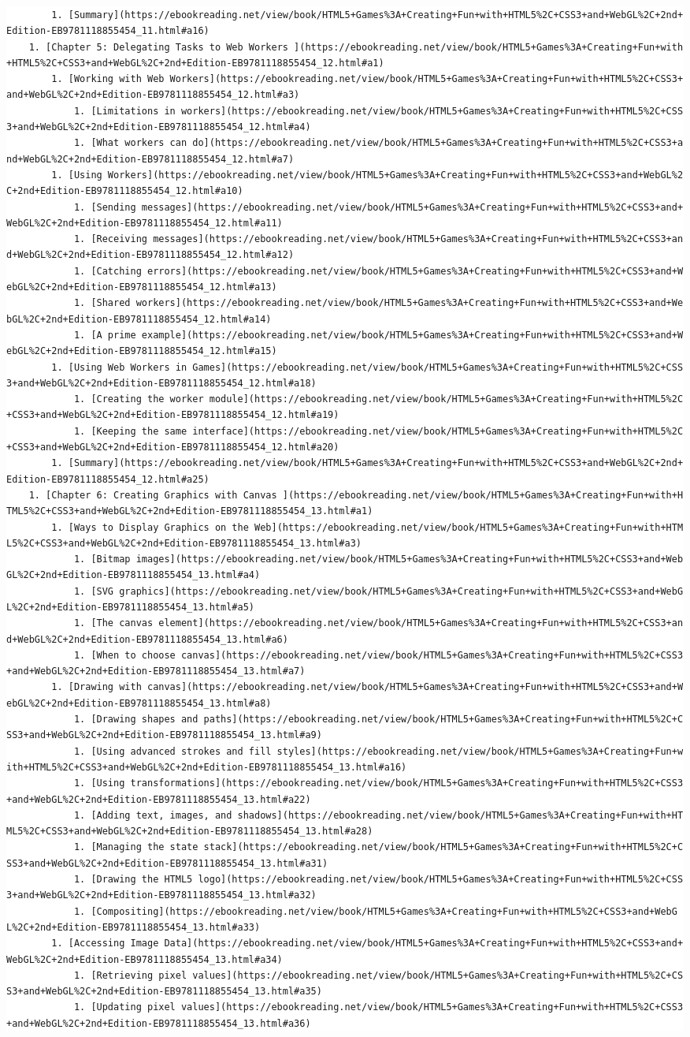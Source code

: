             1. [Summary](https://ebookreading.net/view/book/HTML5+Games%3A+Creating+Fun+with+HTML5%2C+CSS3+and+WebGL%2C+2nd+Edition-EB9781118855454_11.html#a16)
        1. [Chapter 5: Delegating Tasks to Web Workers ](https://ebookreading.net/view/book/HTML5+Games%3A+Creating+Fun+with+HTML5%2C+CSS3+and+WebGL%2C+2nd+Edition-EB9781118855454_12.html#a1)
            1. [Working with Web Workers](https://ebookreading.net/view/book/HTML5+Games%3A+Creating+Fun+with+HTML5%2C+CSS3+and+WebGL%2C+2nd+Edition-EB9781118855454_12.html#a3)
                1. [Limitations in workers](https://ebookreading.net/view/book/HTML5+Games%3A+Creating+Fun+with+HTML5%2C+CSS3+and+WebGL%2C+2nd+Edition-EB9781118855454_12.html#a4)
                1. [What workers can do](https://ebookreading.net/view/book/HTML5+Games%3A+Creating+Fun+with+HTML5%2C+CSS3+and+WebGL%2C+2nd+Edition-EB9781118855454_12.html#a7)
            1. [Using Workers](https://ebookreading.net/view/book/HTML5+Games%3A+Creating+Fun+with+HTML5%2C+CSS3+and+WebGL%2C+2nd+Edition-EB9781118855454_12.html#a10)
                1. [Sending messages](https://ebookreading.net/view/book/HTML5+Games%3A+Creating+Fun+with+HTML5%2C+CSS3+and+WebGL%2C+2nd+Edition-EB9781118855454_12.html#a11)
                1. [Receiving messages](https://ebookreading.net/view/book/HTML5+Games%3A+Creating+Fun+with+HTML5%2C+CSS3+and+WebGL%2C+2nd+Edition-EB9781118855454_12.html#a12)
                1. [Catching errors](https://ebookreading.net/view/book/HTML5+Games%3A+Creating+Fun+with+HTML5%2C+CSS3+and+WebGL%2C+2nd+Edition-EB9781118855454_12.html#a13)
                1. [Shared workers](https://ebookreading.net/view/book/HTML5+Games%3A+Creating+Fun+with+HTML5%2C+CSS3+and+WebGL%2C+2nd+Edition-EB9781118855454_12.html#a14)
                1. [A prime example](https://ebookreading.net/view/book/HTML5+Games%3A+Creating+Fun+with+HTML5%2C+CSS3+and+WebGL%2C+2nd+Edition-EB9781118855454_12.html#a15)
            1. [Using Web Workers in Games](https://ebookreading.net/view/book/HTML5+Games%3A+Creating+Fun+with+HTML5%2C+CSS3+and+WebGL%2C+2nd+Edition-EB9781118855454_12.html#a18)
                1. [Creating the worker module](https://ebookreading.net/view/book/HTML5+Games%3A+Creating+Fun+with+HTML5%2C+CSS3+and+WebGL%2C+2nd+Edition-EB9781118855454_12.html#a19)
                1. [Keeping the same interface](https://ebookreading.net/view/book/HTML5+Games%3A+Creating+Fun+with+HTML5%2C+CSS3+and+WebGL%2C+2nd+Edition-EB9781118855454_12.html#a20)
            1. [Summary](https://ebookreading.net/view/book/HTML5+Games%3A+Creating+Fun+with+HTML5%2C+CSS3+and+WebGL%2C+2nd+Edition-EB9781118855454_12.html#a25)
        1. [Chapter 6: Creating Graphics with Canvas ](https://ebookreading.net/view/book/HTML5+Games%3A+Creating+Fun+with+HTML5%2C+CSS3+and+WebGL%2C+2nd+Edition-EB9781118855454_13.html#a1)
            1. [Ways to Display Graphics on the Web](https://ebookreading.net/view/book/HTML5+Games%3A+Creating+Fun+with+HTML5%2C+CSS3+and+WebGL%2C+2nd+Edition-EB9781118855454_13.html#a3)
                1. [Bitmap images](https://ebookreading.net/view/book/HTML5+Games%3A+Creating+Fun+with+HTML5%2C+CSS3+and+WebGL%2C+2nd+Edition-EB9781118855454_13.html#a4)
                1. [SVG graphics](https://ebookreading.net/view/book/HTML5+Games%3A+Creating+Fun+with+HTML5%2C+CSS3+and+WebGL%2C+2nd+Edition-EB9781118855454_13.html#a5)
                1. [The canvas element](https://ebookreading.net/view/book/HTML5+Games%3A+Creating+Fun+with+HTML5%2C+CSS3+and+WebGL%2C+2nd+Edition-EB9781118855454_13.html#a6)
                1. [When to choose canvas](https://ebookreading.net/view/book/HTML5+Games%3A+Creating+Fun+with+HTML5%2C+CSS3+and+WebGL%2C+2nd+Edition-EB9781118855454_13.html#a7)
            1. [Drawing with canvas](https://ebookreading.net/view/book/HTML5+Games%3A+Creating+Fun+with+HTML5%2C+CSS3+and+WebGL%2C+2nd+Edition-EB9781118855454_13.html#a8)
                1. [Drawing shapes and paths](https://ebookreading.net/view/book/HTML5+Games%3A+Creating+Fun+with+HTML5%2C+CSS3+and+WebGL%2C+2nd+Edition-EB9781118855454_13.html#a9)
                1. [Using advanced strokes and fill styles](https://ebookreading.net/view/book/HTML5+Games%3A+Creating+Fun+with+HTML5%2C+CSS3+and+WebGL%2C+2nd+Edition-EB9781118855454_13.html#a16)
                1. [Using transformations](https://ebookreading.net/view/book/HTML5+Games%3A+Creating+Fun+with+HTML5%2C+CSS3+and+WebGL%2C+2nd+Edition-EB9781118855454_13.html#a22)
                1. [Adding text, images, and shadows](https://ebookreading.net/view/book/HTML5+Games%3A+Creating+Fun+with+HTML5%2C+CSS3+and+WebGL%2C+2nd+Edition-EB9781118855454_13.html#a28)
                1. [Managing the state stack](https://ebookreading.net/view/book/HTML5+Games%3A+Creating+Fun+with+HTML5%2C+CSS3+and+WebGL%2C+2nd+Edition-EB9781118855454_13.html#a31)
                1. [Drawing the HTML5 logo](https://ebookreading.net/view/book/HTML5+Games%3A+Creating+Fun+with+HTML5%2C+CSS3+and+WebGL%2C+2nd+Edition-EB9781118855454_13.html#a32)
                1. [Compositing](https://ebookreading.net/view/book/HTML5+Games%3A+Creating+Fun+with+HTML5%2C+CSS3+and+WebGL%2C+2nd+Edition-EB9781118855454_13.html#a33)
            1. [Accessing Image Data](https://ebookreading.net/view/book/HTML5+Games%3A+Creating+Fun+with+HTML5%2C+CSS3+and+WebGL%2C+2nd+Edition-EB9781118855454_13.html#a34)
                1. [Retrieving pixel values](https://ebookreading.net/view/book/HTML5+Games%3A+Creating+Fun+with+HTML5%2C+CSS3+and+WebGL%2C+2nd+Edition-EB9781118855454_13.html#a35)
                1. [Updating pixel values](https://ebookreading.net/view/book/HTML5+Games%3A+Creating+Fun+with+HTML5%2C+CSS3+and+WebGL%2C+2nd+Edition-EB9781118855454_13.html#a36)